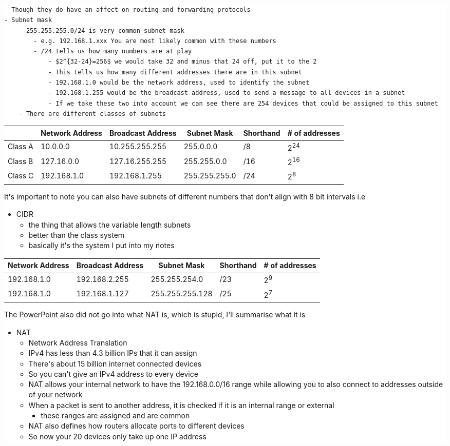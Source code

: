 	- Though they do have an affect on routing and forwarding protocols
	- Subnet mask
		- 255.255.255.0/24 is very common subnet mask
			- e.g. 192.168.1.xxx You are most likely common with these numbers
			- /24 tells us how many numbers are at play
				- $2^{32-24}=256$ we would take 32 and minus that 24 off, put it to the 2
				- This tells us how many different addresses there are in this subnet
				- 192.168.1.0 would be the network address, used to identify the subnet
				- 192.168.1.255 would be the broadcast address, used to send a message to all devices in a subnet
				- If we take these two into account we can see there are 254 devices that could be assigned to this subnet
		- There are different classes of subnets

|         | Network Address | Broadcast Address | Subnet Mask   | Shorthand | # of addresses |
| ------- | --------------- | ----------------- | ------------- | --------- | -------------- |
| Class A | 10.0.0.0        | 10.255.255.255    | 255.0.0.0     | /8        | $2^{24}$       |
| Class B | 127.16.0.0      | 127.16.255.255    | 255.255.0.0   | /16       | $2^{16}$       |
| Class C | 192.168.1.0     | 192.168.1.255     | 255.255.255.0 | /24       | $2^{8}$        |

It's important to note you can also have subnets of different numbers that don't align with 8 bit intervals
i.e
- CIDR
	- the thing that allows the variable length subnets
	- better than the class system
	- basically it's the system I put into my notes

| Network Address | Broadcast Address | Subnet Mask     | Shorthand | # of addresses |
| --------------- | ----------------- | --------------- | --------- | -------------- |
| 192.168.1.0     | 192.168.2.255     | 255.255.254.0   | /23       | $2^{9}$        |
| 192.168.1.0     | 192.168.1.127     | 255.255.255.128 | /25       | $2^{7}$        |

The PowerPoint also did not go into what NAT is, which is stupid, I'll summarise what it is
- NAT
	- Network Address Translation
	- IPv4 has less than 4.3 billion IPs that it can assign
	- There's about 15 billion internet connected devices
	- So you can't give an IPv4 address to every device
	- NAT allows your internal network to have the 192.168.0.0/16 range while allowing you to also connect to addresses outside of your network
	- When a packet is sent to another address, it is checked if it is an internal range or external
		- these ranges are assigned and are common
	- NAT also defines how routers allocate ports to different devices
	- So now your 20 devices only take up one IP address
